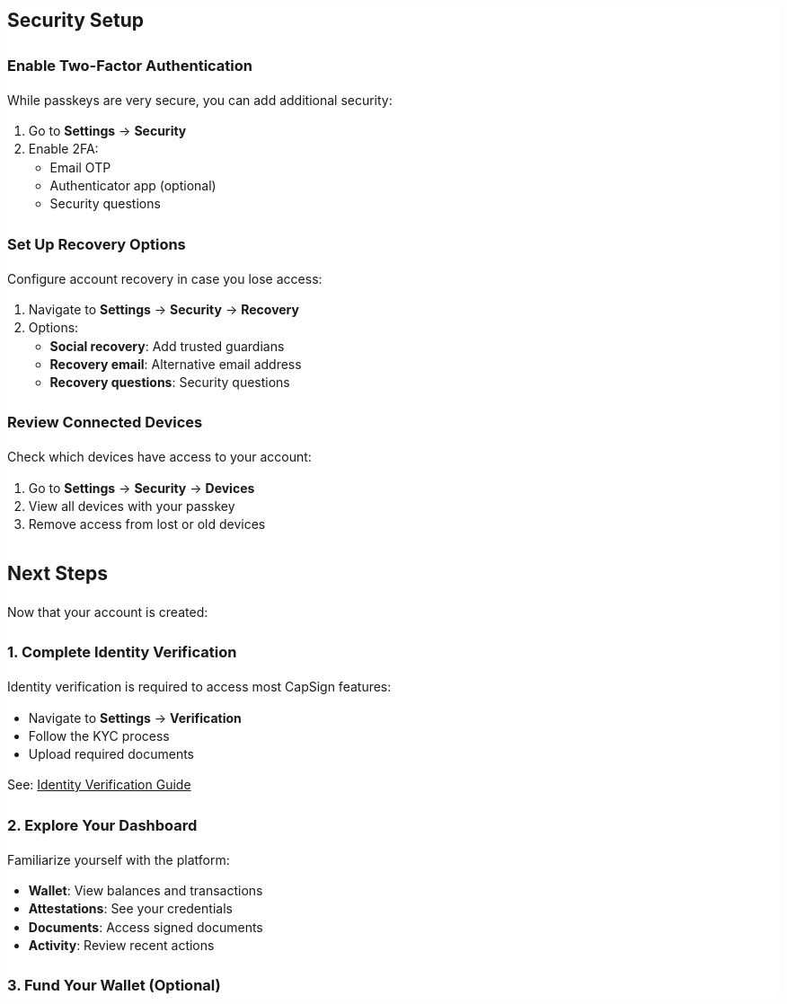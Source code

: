 ## Security Setup

### Enable Two-Factor Authentication

While passkeys are very secure, you can add additional security:

1. Go to **Settings** → **Security**
2. Enable 2FA:
   - Email OTP
   - Authenticator app (optional)
   - Security questions

### Set Up Recovery Options

Configure account recovery in case you lose access:

1. Navigate to **Settings** → **Security** → **Recovery**
2. Options:
   - **Social recovery**: Add trusted guardians
   - **Recovery email**: Alternative email address
   - **Recovery questions**: Security questions

### Review Connected Devices

Check which devices have access to your account:

1. Go to **Settings** → **Security** → **Devices**
2. View all devices with your passkey
3. Remove access from lost or old devices

## Next Steps

Now that your account is created:

### 1. Complete Identity Verification

Identity verification is required to access most CapSign features:

- Navigate to **Settings** → **Verification**
- Follow the KYC process
- Upload required documents

See: [Identity Verification Guide](/guides/identity-verification.md)

### 2. Explore Your Dashboard

Familiarize yourself with the platform:

- **Wallet**: View balances and transactions
- **Attestations**: See your credentials
- **Documents**: Access signed documents
- **Activity**: Review recent actions

### 3. Fund Your Wallet (Optional)
